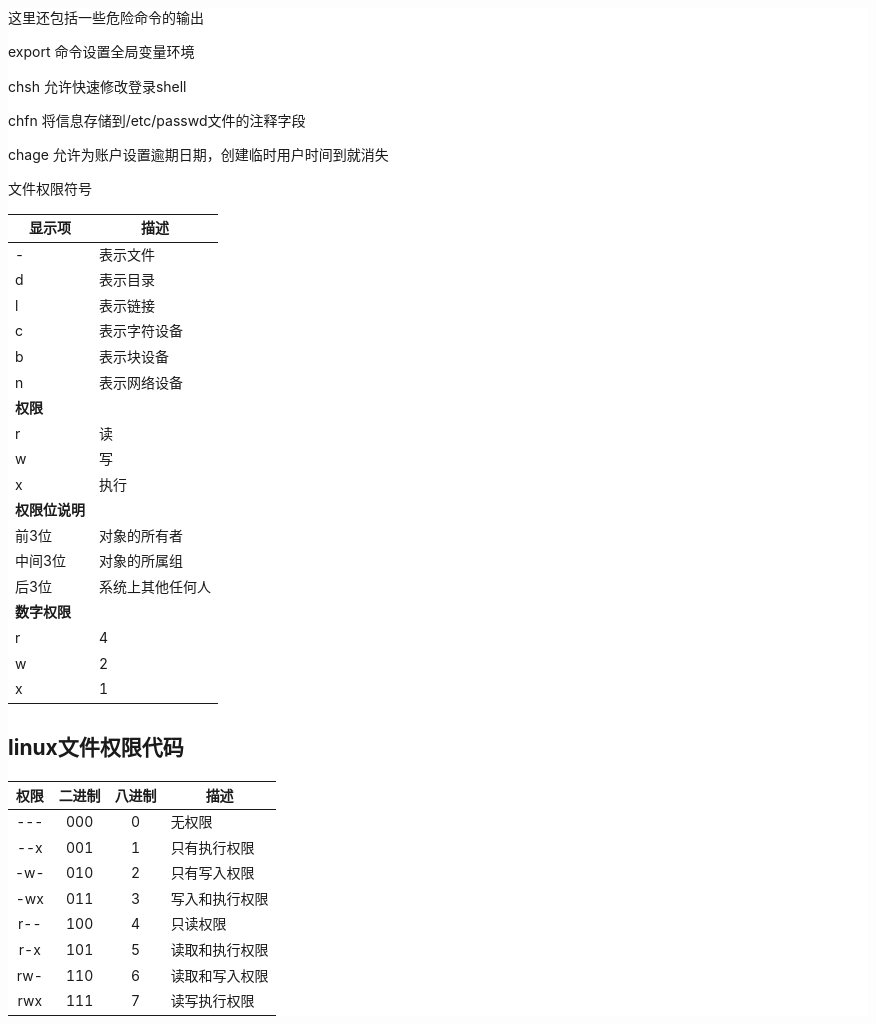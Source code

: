 这里还包括一些危险命令的输出

export 命令设置全局变量环境

chsh 允许快速修改登录shell

chfn 将信息存储到/etc/passwd文件的注释字段

chage 允许为账户设置逾期日期，创建临时用户时间到就消失

文件权限符号

| 显示项 | 描述         |
| ------ | ------------ |
| -      | 表示文件     |
| d      | 表示目录     |
| l      | 表示链接     |
| c      | 表示字符设备 |
| b      | 表示块设备   |
| n      | 表示网络设备 |
| **权限** ||
| r      | 读 |
| w      | 写 |
| x      | 执行 |
| **权限位说明** |              |
| 前3位 | 对象的所有者 |
| 中间3位 | 对象的所属组 |
| 后3位 | 系统上其他任何人 |
| **数字权限** |              |
| r | 4 |
| w | 2 |
| x | 1 |

## linux文件权限代码

| 权限 | 二进制 | 八进制 | 描述           |
| :--: | :----: | :----: | -------------- |
| ---  |  000   |   0    | 无权限         |
| --x  |  001   |   1    | 只有执行权限   |
| -w-  |  010   |   2    | 只有写入权限   |
| -wx  |  011   |   3    | 写入和执行权限 |
| r--  |  100   |   4    | 只读权限       |
| r-x  |  101   |   5    | 读取和执行权限 |
| rw-  |  110   |   6    | 读取和写入权限 |
| rwx  |  111   |   7    | 读写执行权限   |
